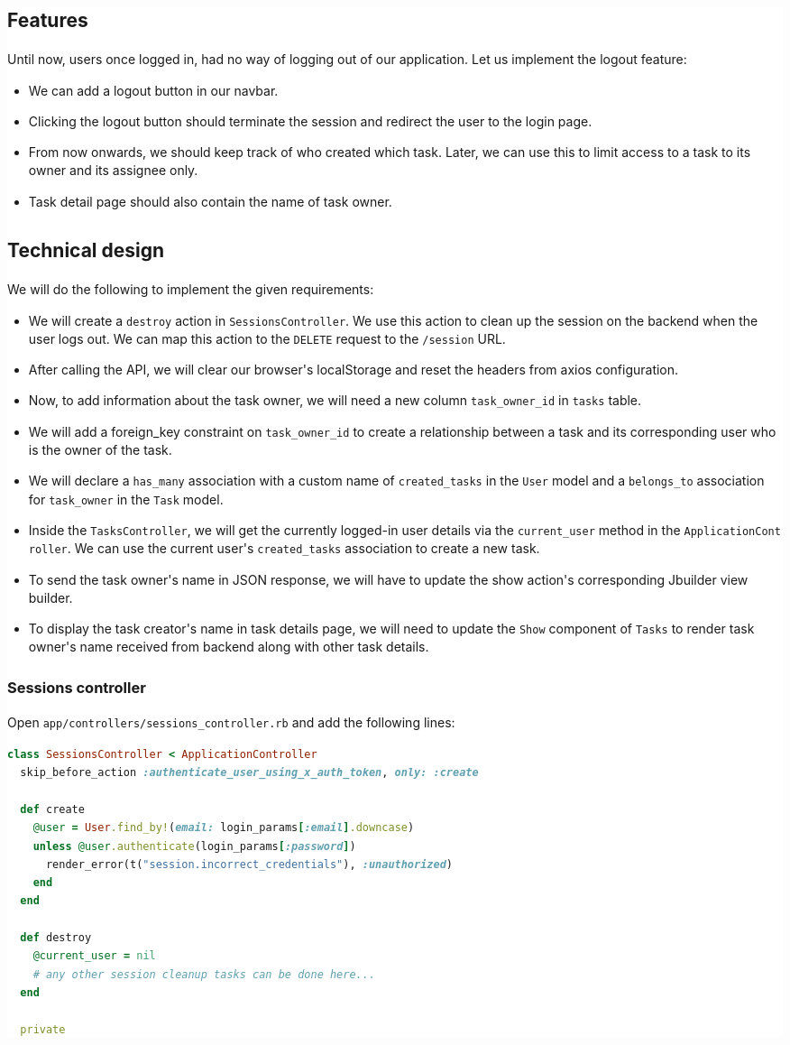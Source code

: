 ## Features

Until now, users once logged in, had no way of logging out of our application.
Let us implement the logout feature:

- We can add a logout button in our navbar.

- Clicking the logout button should terminate the session and redirect the user
  to the login page.

- From now onwards, we should keep track of who created which task. Later, we
  can use this to limit access to a task to its owner and its assignee only.

- Task detail page should also contain the name of task owner.

## Technical design

We will do the following to implement the given requirements:

- We will create a `destroy` action in `SessionsController`. We use this action
  to clean up the session on the backend when the user logs out. We can map this
  action to the `DELETE` request to the `/session` URL.

- After calling the API, we will clear our browser's localStorage and reset the
  headers from axios configuration.

- Now, to add information about the task owner, we will need a new column
  `task_owner_id` in `tasks` table.

- We will add a foreign_key constraint on `task_owner_id` to create a
  relationship between a task and its corresponding user who is the owner of the
  task.

- We will declare a `has_many` association with a custom name of `created_tasks`
  in the `User` model and a `belongs_to` association for `task_owner` in the
  `Task` model.

- Inside the `TasksController`, we will get the currently logged-in user details
  via the `current_user` method in the `ApplicationController`. We can use the
  current user's `created_tasks` association to create a new task.

- To send the task owner's name in JSON response, we will have to update the
  show action's corresponding Jbuilder view builder.

- To display the task creator's name in task details page, we will need to
  update the `Show` component of `Tasks` to render task owner's name received
  from backend along with other task details.

### Sessions controller

Open `app/controllers/sessions_controller.rb` and add the following lines:

```ruby {2,11-14}
class SessionsController < ApplicationController
  skip_before_action :authenticate_user_using_x_auth_token, only: :create

  def create
    @user = User.find_by!(email: login_params[:email].downcase)
    unless @user.authenticate(login_params[:password])
      render_error(t("session.incorrect_credentials"), :unauthorized)
    end
  end

  def destroy
    @current_user = nil
    # any other session cleanup tasks can be done here...
  end

  private
```